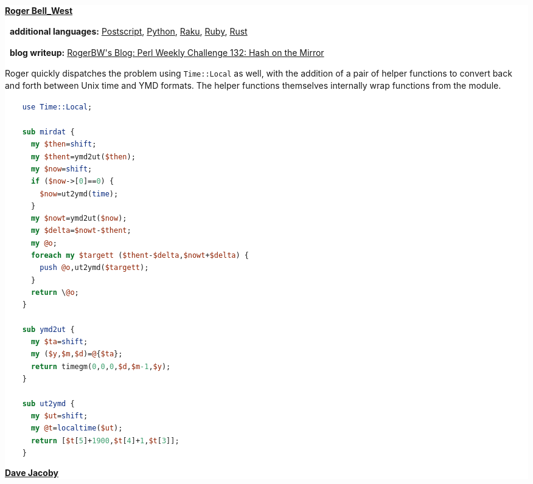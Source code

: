 
[**Roger Bell_West**](https://github.com/manwar/perlweeklychallenge-club/blob/master/challenge-132/roger-bell-west/perl/ch-1.pl)

&nbsp;&nbsp;**additional languages:**
[Postscript](https://github.com/manwar/perlweeklychallenge-club/blob/master/challenge-132/roger-bell-west/postscript/ch-1.ps), [Python](https://github.com/manwar/perlweeklychallenge-club/blob/master/challenge-132/roger-bell-west/python/ch-1.py), [Raku](https://github.com/manwar/perlweeklychallenge-club/blob/master/challenge-132/roger-bell-west/raku/ch-1.p6), [Ruby](https://github.com/manwar/perlweeklychallenge-club/blob/master/challenge-132/roger-bell-west/ruby/ch-1.rb), [Rust](https://github.com/manwar/perlweeklychallenge-club/blob/master/challenge-132/roger-bell-west/rust/ch-1.rs)


&nbsp;&nbsp;**blog writeup:**
[RogerBW's Blog: Perl Weekly Challenge 132: Hash on the Mirror](https://blog.firedrake.org/archive/2021/10/Perl_Weekly_Challenge_132__Hash_on_the_Mirror.html)

Roger quickly dispatches the problem using `Time::Local` as well, with the addition of a pair of helper functions to convert back and forth between Unix time and YMD formats. The helper functions themselves internally wrap functions from the module.

```perl
    use Time::Local;

    sub mirdat {
      my $then=shift;
      my $thent=ymd2ut($then);
      my $now=shift;
      if ($now->[0]==0) {
        $now=ut2ymd(time);
      }
      my $nowt=ymd2ut($now);
      my $delta=$nowt-$thent;
      my @o;
      foreach my $targett ($thent-$delta,$nowt+$delta) {
        push @o,ut2ymd($targett);
      }
      return \@o;
    }

    sub ymd2ut {
      my $ta=shift;
      my ($y,$m,$d)=@{$ta};
      return timegm(0,0,0,$d,$m-1,$y);
    }

    sub ut2ymd {
      my $ut=shift;
      my @t=localtime($ut);
      return [$t[5]+1900,$t[4]+1,$t[3]];
    }

```

[**Dave Jacoby**](https://github.com/manwar/perlweeklychallenge-club/blob/master/challenge-132/dave-jacoby/perl/ch-1.pl)
